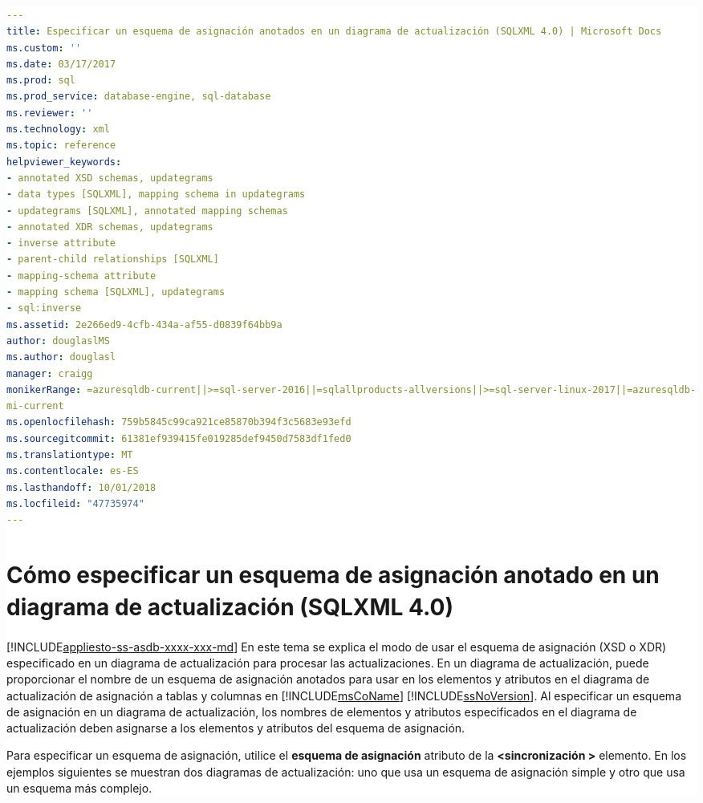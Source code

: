 ```yaml
---
title: Especificar un esquema de asignación anotados en un diagrama de actualización (SQLXML 4.0) | Microsoft Docs
ms.custom: ''
ms.date: 03/17/2017
ms.prod: sql
ms.prod_service: database-engine, sql-database
ms.reviewer: ''
ms.technology: xml
ms.topic: reference
helpviewer_keywords:
- annotated XSD schemas, updategrams
- data types [SQLXML], mapping schema in updategrams
- updategrams [SQLXML], annotated mapping schemas
- annotated XDR schemas, updategrams
- inverse attribute
- parent-child relationships [SQLXML]
- mapping-schema attribute
- mapping schema [SQLXML], updategrams
- sql:inverse
ms.assetid: 2e266ed9-4cfb-434a-af55-d0839f64bb9a
author: douglaslMS
ms.author: douglasl
manager: craigg
monikerRange: =azuresqldb-current||>=sql-server-2016||=sqlallproducts-allversions||>=sql-server-linux-2017||=azuresqldb-mi-current
ms.openlocfilehash: 759b5845c99ca921ce85870b394f3c5683e93efd
ms.sourcegitcommit: 61381ef939415fe019285def9450d7583df1fed0
ms.translationtype: MT
ms.contentlocale: es-ES
ms.lasthandoff: 10/01/2018
ms.locfileid: "47735974"
---
```

# <a name="specifying-an-annotated-mapping-schema-in-an-updategram-sqlxml-40"></a>Cómo especificar un esquema de asignación anotado en un diagrama de actualización (SQLXML 4.0)
[!INCLUDE[appliesto-ss-asdb-xxxx-xxx-md](../../../includes/appliesto-ss-asdb-xxxx-xxx-md.md)]
  En este tema se explica el modo de usar el esquema de asignación (XSD o XDR) especificado en un diagrama de actualización para procesar las actualizaciones. En un diagrama de actualización, puede proporcionar el nombre de un esquema de asignación anotados para usar en los elementos y atributos en el diagrama de actualización de asignación a tablas y columnas en [!INCLUDE[msCoName](../../../includes/msconame-md.md)] [!INCLUDE[ssNoVersion](../../../includes/ssnoversion-md.md)]. Al especificar un esquema de asignación en un diagrama de actualización, los nombres de elementos y atributos especificados en el diagrama de actualización deben asignarse a los elementos y atributos del esquema de asignación.  
  
 Para especificar un esquema de asignación, utilice el **esquema de asignación** atributo de la  **\<sincronización >** elemento. En los ejemplos siguientes se muestran dos diagramas de actualización: uno que usa un esquema de asignación simple y otro que usa un esquema más complejo.  
  